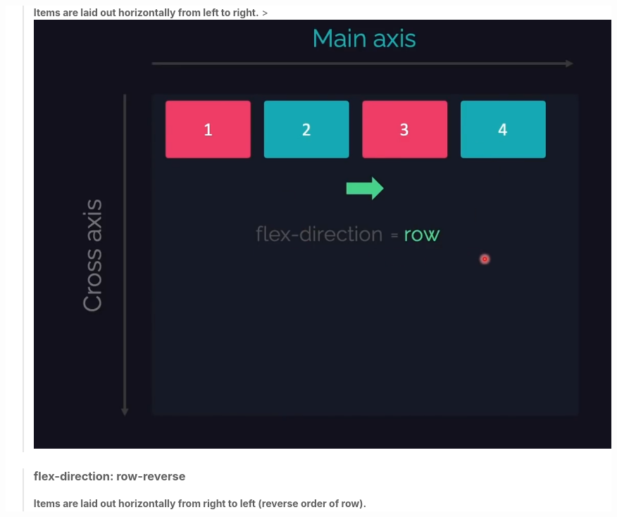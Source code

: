 > **Items are laid out horizontally from left to right.** > ![row](./assets/img/row.png)



> ### **flex-direction: row-reverse**
>
> **Items are laid out horizontally from right to left (reverse order of row).**
>